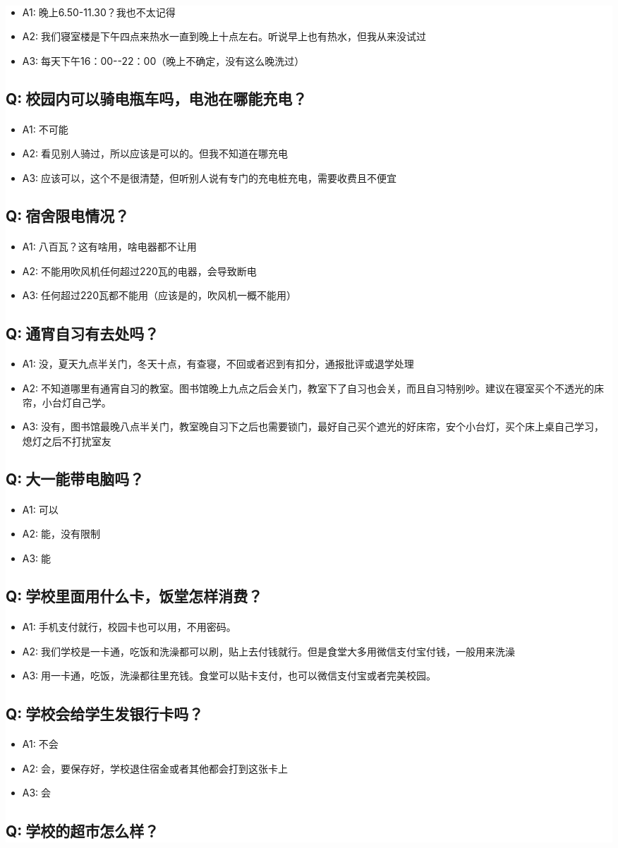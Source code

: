 - A1: 晚上6.50-11.30？我也不太记得

- A2: 我们寝室楼是下午四点来热水一直到晚上十点左右。听说早上也有热水，但我从来没试过

- A3: 每天下午16：00--22：00（晚上不确定，没有这么晚洗过）

## Q: 校园内可以骑电瓶车吗，电池在哪能充电？

- A1: 不可能

- A2: 看见别人骑过，所以应该是可以的。但我不知道在哪充电

- A3: 应该可以，这个不是很清楚，但听别人说有专门的充电桩充电，需要收费且不便宜

## Q: 宿舍限电情况？

- A1: 八百瓦？这有啥用，啥电器都不让用

- A2: 不能用吹风机任何超过220瓦的电器，会导致断电

- A3: 任何超过220瓦都不能用（应该是的，吹风机一概不能用）

## Q: 通宵自习有去处吗？

- A1: 没，夏天九点半关门，冬天十点，有查寝，不回或者迟到有扣分，通报批评或退学处理

- A2: 不知道哪里有通宵自习的教室。图书馆晚上九点之后会关门，教室下了自习也会关，而且自习特别吵。建议在寝室买个不透光的床帘，小台灯自己学。

- A3: 没有，图书馆最晚八点半关门，教室晚自习下之后也需要锁门，最好自己买个遮光的好床帘，安个小台灯，买个床上桌自己学习，熄灯之后不打扰室友

## Q: 大一能带电脑吗？

- A1: 可以

- A2: 能，没有限制

- A3: 能

## Q: 学校里面用什么卡，饭堂怎样消费？

- A1: 手机支付就行，校园卡也可以用，不用密码。

- A2: 我们学校是一卡通，吃饭和洗澡都可以刷，贴上去付钱就行。但是食堂大多用微信支付宝付钱，一般用来洗澡

- A3: 用一卡通，吃饭，洗澡都往里充钱。食堂可以贴卡支付，也可以微信支付宝或者完美校园。

## Q: 学校会给学生发银行卡吗？

- A1: 不会

- A2: 会，要保存好，学校退住宿金或者其他都会打到这张卡上

- A3: 会

## Q: 学校的超市怎么样？
